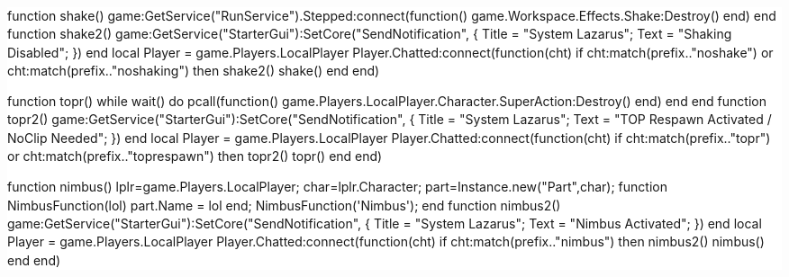 function shake()
game:GetService("RunService").Stepped:connect(function()
game.Workspace.Effects.Shake:Destroy()
end)
end
function shake2()
	game:GetService("StarterGui"):SetCore("SendNotification", {
		Title = "System Lazarus";
		Text = "Shaking Disabled";
	})
end
local Player = game.Players.LocalPlayer
Player.Chatted:connect(function(cht)
	if cht:match(prefix.."noshake") or cht:match(prefix.."noshaking") then
		shake2()
		shake()
	end
end)

function topr()
while wait() do
pcall(function()
game.Players.LocalPlayer.Character.SuperAction:Destroy()
end)
end
end
function topr2()
	game:GetService("StarterGui"):SetCore("SendNotification", {
		Title = "System Lazarus";
		Text = "TOP Respawn Activated / NoClip Needed";
	})
end
local Player = game.Players.LocalPlayer
Player.Chatted:connect(function(cht)
	if cht:match(prefix.."topr") or cht:match(prefix.."toprespawn") then
		topr2()
		topr()
	end
end)

function nimbus()
lplr=game.Players.LocalPlayer;
char=lplr.Character;
part=Instance.new("Part",char);
function NimbusFunction(lol)
   part.Name = lol
end;
NimbusFunction('Nimbus');
end
function nimbus2()
	game:GetService("StarterGui"):SetCore("SendNotification", {
		Title = "System Lazarus";
		Text = "Nimbus Activated";
	})
end
local Player = game.Players.LocalPlayer
Player.Chatted:connect(function(cht)
	if cht:match(prefix.."nimbus") then
		nimbus2()
		nimbus()
	end
end)
